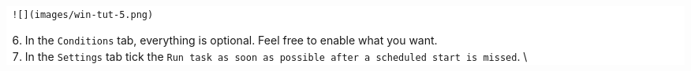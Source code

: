      ![](images/win-tut-5.png)

  6. In the `Conditions` tab, everything is optional. Feel free to enable what
     you want.
  7. In the `Settings` tab tick the
     `Run task as soon as possible after a scheduled start is missed`. \